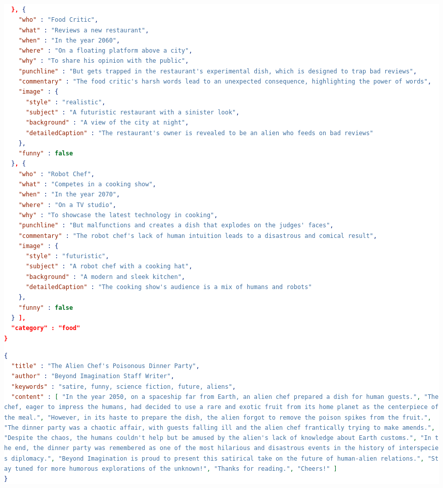 ```json
  }, {
    "who" : "Food Critic",
    "what" : "Reviews a new restaurant",
    "when" : "In the year 2060",
    "where" : "On a floating platform above a city",
    "why" : "To share his opinion with the public",
    "punchline" : "But gets trapped in the restaurant's experimental dish, which is designed to trap bad reviews",
    "commentary" : "The food critic's harsh words lead to an unexpected consequence, highlighting the power of words",
    "image" : {
      "style" : "realistic",
      "subject" : "A futuristic restaurant with a sinister look",
      "background" : "A view of the city at night",
      "detailedCaption" : "The restaurant's owner is revealed to be an alien who feeds on bad reviews"
    },
    "funny" : false
  }, {
    "who" : "Robot Chef",
    "what" : "Competes in a cooking show",
    "when" : "In the year 2070",
    "where" : "On a TV studio",
    "why" : "To showcase the latest technology in cooking",
    "punchline" : "But malfunctions and creates a dish that explodes on the judges' faces",
    "commentary" : "The robot chef's lack of human intuition leads to a disastrous and comical result",
    "image" : {
      "style" : "futuristic",
      "subject" : "A robot chef with a cooking hat",
      "background" : "A modern and sleek kitchen",
      "detailedCaption" : "The cooking show's audience is a mix of humans and robots"
    },
    "funny" : false
  } ],
  "category" : "food"
}
```

```json
{
  "title" : "The Alien Chef's Poisonous Dinner Party",
  "author" : "Beyond Imagination Staff Writer",
  "keywords" : "satire, funny, science fiction, future, aliens",
  "content" : [ "In the year 2050, on a spaceship far from Earth, an alien chef prepared a dish for human guests.", "The chef, eager to impress the humans, had decided to use a rare and exotic fruit from its home planet as the centerpiece of the meal.", "However, in its haste to prepare the dish, the alien forgot to remove the poison spikes from the fruit.", "The dinner party was a chaotic affair, with guests falling ill and the alien chef frantically trying to make amends.", "Despite the chaos, the humans couldn't help but be amused by the alien's lack of knowledge about Earth customs.", "In the end, the dinner party was remembered as one of the most hilarious and disastrous events in the history of interspecies diplomacy.", "Beyond Imagination is proud to present this satirical take on the future of human-alien relations.", "Stay tuned for more humorous explorations of the unknown!", "Thanks for reading.", "Cheers!" ]
}
```
